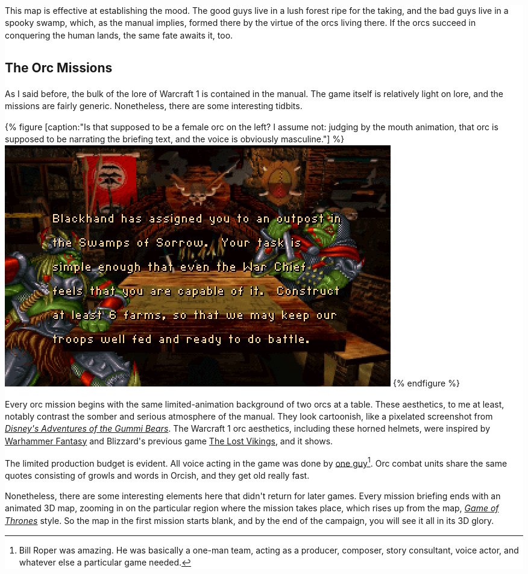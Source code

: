 This map is effective at establishing the mood. The good guys live in a lush forest ripe for the taking, and the bad guys live in a spooky swamp, which, as the manual implies, formed there by the virtue of the orcs living there. If the orcs succeed in conquering the human lands, the same fate awaits it, too.


## The Orc Missions

As I said before, the bulk of the lore of Warcraft 1 is contained in the manual. The game itself is relatively light on lore, and the missions are fairly generic. Nonetheless, there are some interesting tidbits.

{% figure [caption:"Is that supposed to be a female orc on the left? I assume not: judging by the mouth animation, that orc is supposed to be narrating the briefing text, and the voice is obviously masculine."] %}
![Warcraft 1 intro movie](/assets/wr/wc1_briefing.png)
{% endfigure %}

Every orc mission begins with the same limited-animation background of two orcs at a table. These aesthetics, to me at least, notably contrast the somber and serious atmosphere of the manual. They look cartoonish, like a pixelated screenshot from *[Disney's Adventures of the Gummi Bears](https://en.wikipedia.org/wiki/Adventures_of_the_Gummi_Bears)*. The Warcraft 1 orc aesthetics, including these horned helmets, were inspired by [Warhammer Fantasy](https://en.wikipedia.org/wiki/Warhammer_(game)) and Blizzard's previous game [The Lost Vikings](https://en.wikipedia.org/wiki/The_Lost_Vikings), and it shows.

The limited production budget is evident. All voice acting in the game was done by [one guy](https://warcraft.wiki.gg/wiki/Bill_Roper)[^bill_roper]. Orc combat units share the same quotes consisting of growls and words in Orcish, and they get old really fast.

Nonetheless, there are some interesting elements here that didn't return for later games. Every mission briefing ends with an animated 3D map, zooming in on the particular region where the mission takes place, which rises up from the map, *[Game of Thrones](https://www.youtube.com/watch?v=s7L2PVdrb_8)* style. So the map in the first mission starts blank, and by the end of the campaign, you will see it all in its 3D glory.


[^gog]: Which, by the way, I recommend as a convenient way to buy games DRM-free and without bloated launchers. You get an installation .exe and can install the game wherever you want, on however many machines you want.
[^midi]: In that era, storage space was expensive. A game that was supposed to fit on four 1.44 MB floppy disks simply couldn't afford to store background music as raw sound data, even in the compressed [MP3](https://en.wikipedia.org/wiki/MP3) format, let alone uncompressed [WAV](https://en.wikipedia.org/wiki/WAV). The solution was [MIDI](https://en.wikipedia.org/wiki/MIDI), the digital equivalent of sheet music, which stores information about notes and instruments they should be played on. The MIDI file format allows composed music to be described very compactly, but it might sound differently depending on the synthesizer used to play it, and back in the MS-DOS era, you needed to have a sound card with a hardware MIDI synthesizer to hear it. These days, MIDI files are familiar to roleplayers through WoW's [Musician](https://addons.wago.io/addons/musician) addon, which includes sound samples from many different instruments and mixes them together in software.
[^unit_editor]: There is, however, a unit editor, which allows altering game stats for units, buildings, spells, and technology upgrades. In Warcraft 2, the unit editor was merged into the map editor.
[^world]: The lands extend to the north, east and south, and the Great Sea to the west, continuing the proud Tolkienian tradition of the [Left-Justified Fantasy Map](https://tvtropes.org/pmwiki/pmwiki.php/Main/LeftJustifiedFantasyMap) also seen in, say, the Forgotten Realms.
[^bill_roper]: Bill Roper was amazing. He was basically a one-man team, acting as a producer, composer, story consultant, voice actor, and whatever else a particular game needed.
[^stonewind]: It's misspelled "Stonewind" on the map, but is consistently called "Stormwind" everywhere else in the manual and in-game.
[^visuals]: Which is visually very same-y, since it's just the same terrain and forests over and over.
[^non_entity_general]: Warcraft 2 would later retcon the orc campaign commander into a [specific](https://warcraft.wiki.gg/wiki/Orgrim_Doomhammer), and iconic, character.
[^blackrock_spire]: Represented in-game as just another orc base behind walls. Obviously, since this engine can't do mountains.
[^goldshire_and_moonbrook]: Unlike in WoW, here they're practically neighbors.